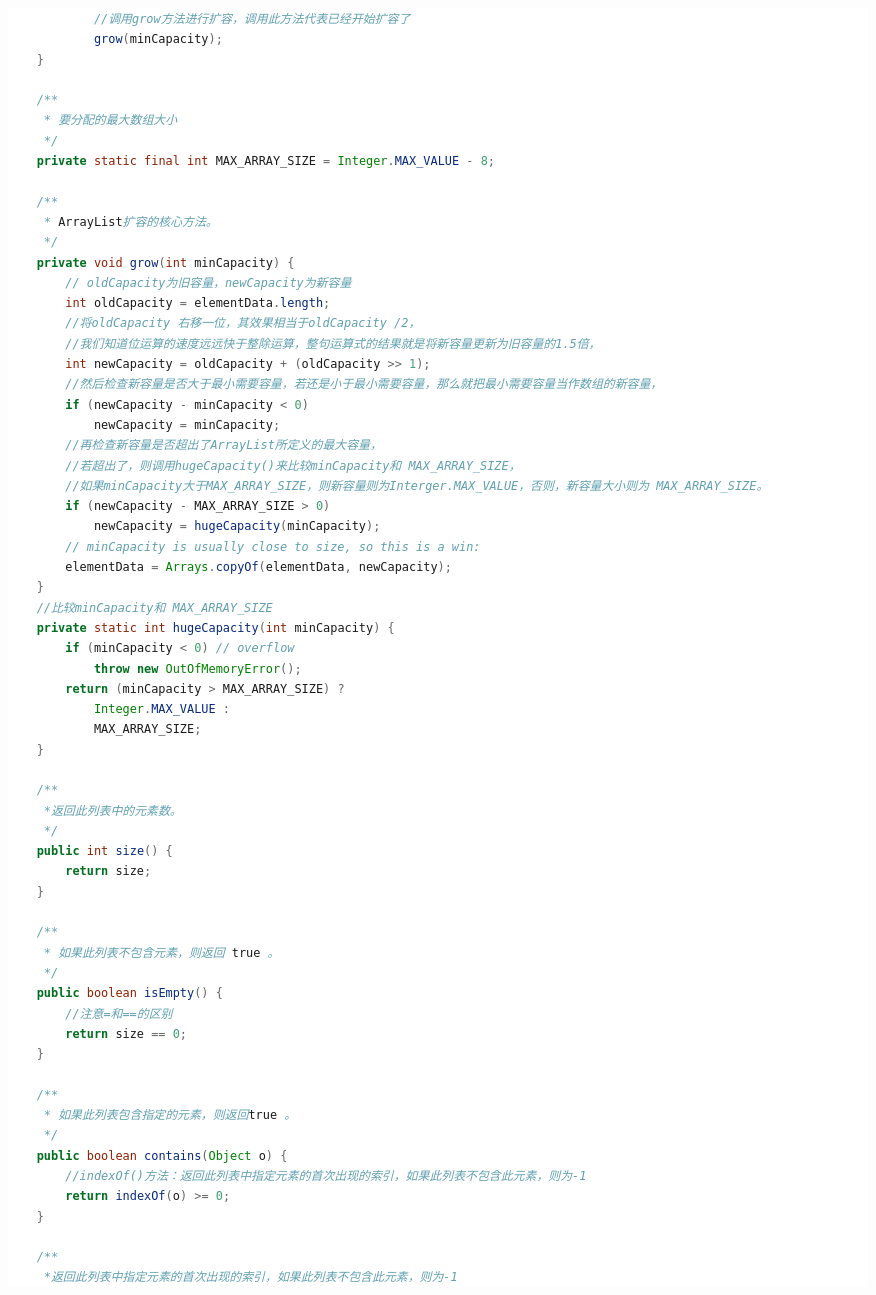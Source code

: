 ```java
            //调用grow方法进行扩容，调用此方法代表已经开始扩容了
            grow(minCapacity);
    }

    /**
     * 要分配的最大数组大小
     */
    private static final int MAX_ARRAY_SIZE = Integer.MAX_VALUE - 8;

    /**
     * ArrayList扩容的核心方法。
     */
    private void grow(int minCapacity) {
        // oldCapacity为旧容量，newCapacity为新容量
        int oldCapacity = elementData.length;
        //将oldCapacity 右移一位，其效果相当于oldCapacity /2，
        //我们知道位运算的速度远远快于整除运算，整句运算式的结果就是将新容量更新为旧容量的1.5倍，
        int newCapacity = oldCapacity + (oldCapacity >> 1);
        //然后检查新容量是否大于最小需要容量，若还是小于最小需要容量，那么就把最小需要容量当作数组的新容量，
        if (newCapacity - minCapacity < 0)
            newCapacity = minCapacity;
        //再检查新容量是否超出了ArrayList所定义的最大容量，
        //若超出了，则调用hugeCapacity()来比较minCapacity和 MAX_ARRAY_SIZE，
        //如果minCapacity大于MAX_ARRAY_SIZE，则新容量则为Interger.MAX_VALUE，否则，新容量大小则为 MAX_ARRAY_SIZE。
        if (newCapacity - MAX_ARRAY_SIZE > 0)
            newCapacity = hugeCapacity(minCapacity);
        // minCapacity is usually close to size, so this is a win:
        elementData = Arrays.copyOf(elementData, newCapacity);
    }
    //比较minCapacity和 MAX_ARRAY_SIZE
    private static int hugeCapacity(int minCapacity) {
        if (minCapacity < 0) // overflow
            throw new OutOfMemoryError();
        return (minCapacity > MAX_ARRAY_SIZE) ?
            Integer.MAX_VALUE :
            MAX_ARRAY_SIZE;
    }

    /**
     *返回此列表中的元素数。
     */
    public int size() {
        return size;
    }

    /**
     * 如果此列表不包含元素，则返回 true 。
     */
    public boolean isEmpty() {
        //注意=和==的区别
        return size == 0;
    }

    /**
     * 如果此列表包含指定的元素，则返回true 。
     */
    public boolean contains(Object o) {
        //indexOf()方法：返回此列表中指定元素的首次出现的索引，如果此列表不包含此元素，则为-1
        return indexOf(o) >= 0;
    }

    /**
     *返回此列表中指定元素的首次出现的索引，如果此列表不包含此元素，则为-1
```